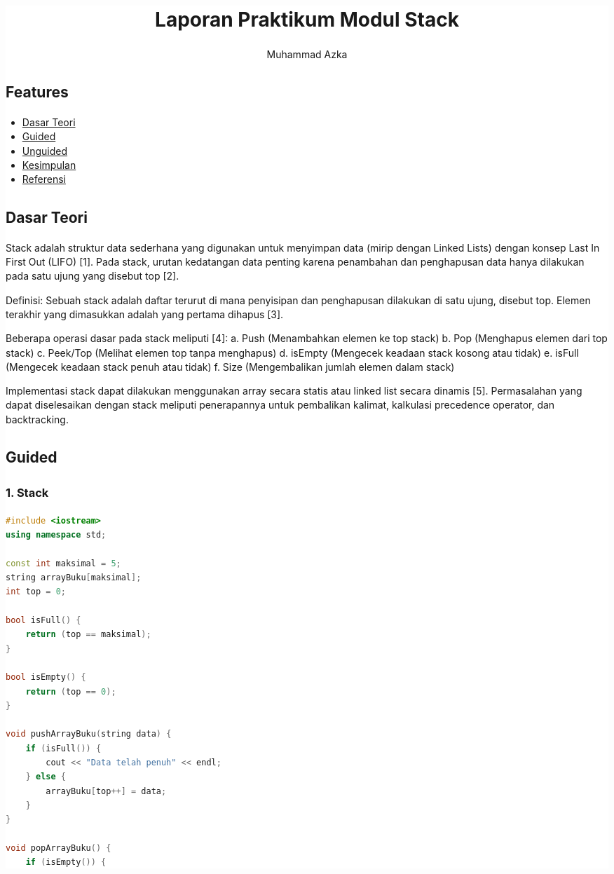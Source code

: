 # <h1 align="center">Laporan Praktikum Modul Stack</h1>

<p align="center">Muhammad Azka</p>

## Features

- [Dasar Teori](#dasar-teori)
- [Guided](#guided)
- [Unguided](#unguided)
- [Kesimpulan](#kesimpulan)
- [Referensi](#referensi)

## Dasar Teori

Stack adalah struktur data sederhana yang digunakan untuk menyimpan data (mirip dengan Linked Lists) dengan konsep Last In First Out (LIFO) [1]. Pada stack, urutan kedatangan data penting karena penambahan dan penghapusan data hanya dilakukan pada satu ujung yang disebut top [2]. 

Definisi: Sebuah stack adalah daftar terurut di mana penyisipan dan penghapusan dilakukan di satu ujung, disebut top. Elemen terakhir yang dimasukkan adalah yang pertama dihapus [3].

Beberapa operasi dasar pada stack meliputi [4]:
a. Push (Menambahkan elemen ke top stack)
b. Pop (Menghapus elemen dari top stack) 
c. Peek/Top (Melihat elemen top tanpa menghapus)
d. isEmpty (Mengecek keadaan stack kosong atau tidak)
e. isFull (Mengecek keadaan stack penuh atau tidak)
f. Size (Mengembalikan jumlah elemen dalam stack)

Implementasi stack dapat dilakukan menggunakan array secara statis atau linked list secara dinamis [5]. Permasalahan yang dapat diselesaikan dengan stack meliputi penerapannya untuk pembalikan kalimat, kalkulasi precedence operator, dan backtracking.

## Guided

### 1. Stack

```C++
#include <iostream>
using namespace std;

const int maksimal = 5;
string arrayBuku[maksimal];
int top = 0;

bool isFull() {
    return (top == maksimal);
}

bool isEmpty() {
    return (top == 0);
}

void pushArrayBuku(string data) {
    if (isFull()) {
        cout << "Data telah penuh" << endl;
    } else {
        arrayBuku[top++] = data;
    }
}

void popArrayBuku() {
    if (isEmpty()) {
```